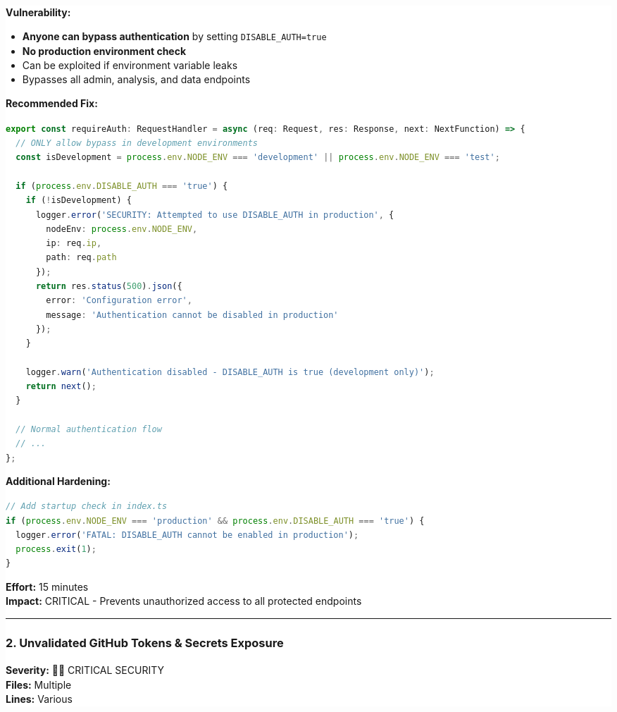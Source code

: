 **Vulnerability:**
- **Anyone can bypass authentication** by setting `DISABLE_AUTH=true`
- **No production environment check**
- Can be exploited if environment variable leaks
- Bypasses all admin, analysis, and data endpoints

**Recommended Fix:**
```typescript
export const requireAuth: RequestHandler = async (req: Request, res: Response, next: NextFunction) => {
  // ONLY allow bypass in development environments
  const isDevelopment = process.env.NODE_ENV === 'development' || process.env.NODE_ENV === 'test';
  
  if (process.env.DISABLE_AUTH === 'true') {
    if (!isDevelopment) {
      logger.error('SECURITY: Attempted to use DISABLE_AUTH in production', {
        nodeEnv: process.env.NODE_ENV,
        ip: req.ip,
        path: req.path
      });
      return res.status(500).json({
        error: 'Configuration error',
        message: 'Authentication cannot be disabled in production'
      });
    }
    
    logger.warn('Authentication disabled - DISABLE_AUTH is true (development only)');
    return next();
  }
  
  // Normal authentication flow
  // ...
};
```

**Additional Hardening:**
```typescript
// Add startup check in index.ts
if (process.env.NODE_ENV === 'production' && process.env.DISABLE_AUTH === 'true') {
  logger.error('FATAL: DISABLE_AUTH cannot be enabled in production');
  process.exit(1);
}
```

**Effort:** 15 minutes  
**Impact:** CRITICAL - Prevents unauthorized access to all protected endpoints

---

### 2. Unvalidated GitHub Tokens & Secrets Exposure
**Severity:** 🔴🔴 CRITICAL SECURITY  
**Files:** Multiple  
**Lines:** Various
